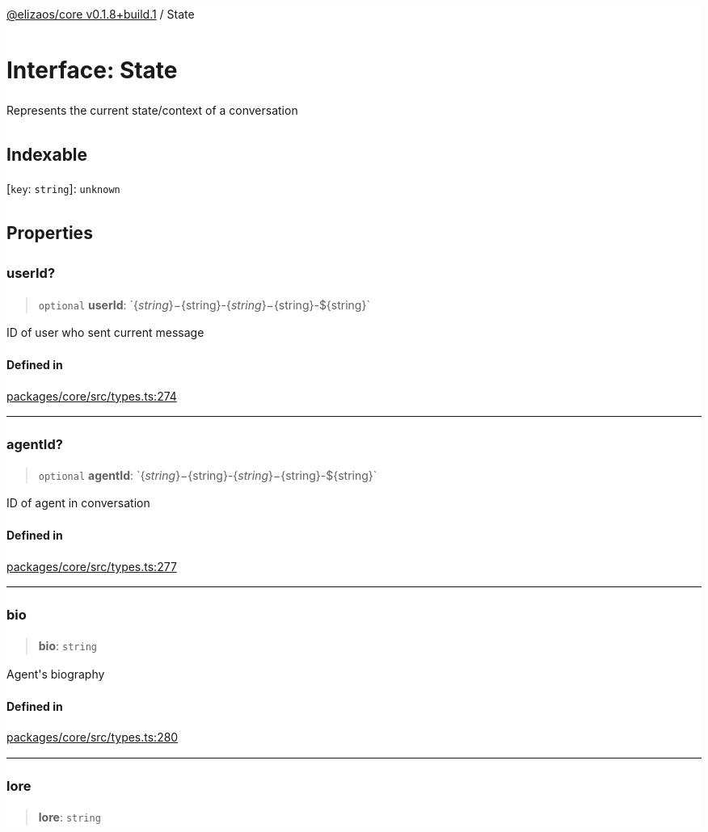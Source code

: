 [@elizaos/core v0.1.8+build.1](../index.md) / State

# Interface: State

Represents the current state/context of a conversation

## Indexable

 \[`key`: `string`\]: `unknown`

## Properties

### userId?

> `optional` **userId**: \`$\{string\}-$\{string\}-$\{string\}-$\{string\}-$\{string\}\`

ID of user who sent current message

#### Defined in

[packages/core/src/types.ts:274](https://github.com/JoeyKhd/eliza/blob/main/packages/core/src/types.ts#L274)

***

### agentId?

> `optional` **agentId**: \`$\{string\}-$\{string\}-$\{string\}-$\{string\}-$\{string\}\`

ID of agent in conversation

#### Defined in

[packages/core/src/types.ts:277](https://github.com/JoeyKhd/eliza/blob/main/packages/core/src/types.ts#L277)

***

### bio

> **bio**: `string`

Agent's biography

#### Defined in

[packages/core/src/types.ts:280](https://github.com/JoeyKhd/eliza/blob/main/packages/core/src/types.ts#L280)

***

### lore

> **lore**: `string`
